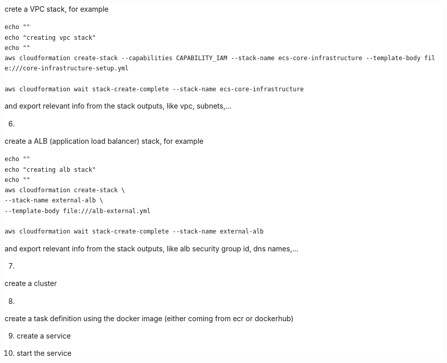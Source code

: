 crete a VPC stack, for example

```
echo ""
echo "creating vpc stack"
echo ""
aws cloudformation create-stack --capabilities CAPABILITY_IAM --stack-name ecs-core-infrastructure --template-body file:///core-infrastructure-setup.yml

aws cloudformation wait stack-create-complete --stack-name ecs-core-infrastructure
```

and export relevant info from the stack outputs, like vpc, subnets,...

6.

create a ALB (application load balancer) stack, for example

```
echo ""
echo "creating alb stack"
echo ""
aws cloudformation create-stack \
--stack-name external-alb \
--template-body file:///alb-external.yml

aws cloudformation wait stack-create-complete --stack-name external-alb
```

and export relevant info from the stack outputs, like alb security group id, dns names,...

7.

create a cluster

8.

create a task definition using the docker image (either coming from ecr or dockerhub)

9.  create a service

10. start the service
